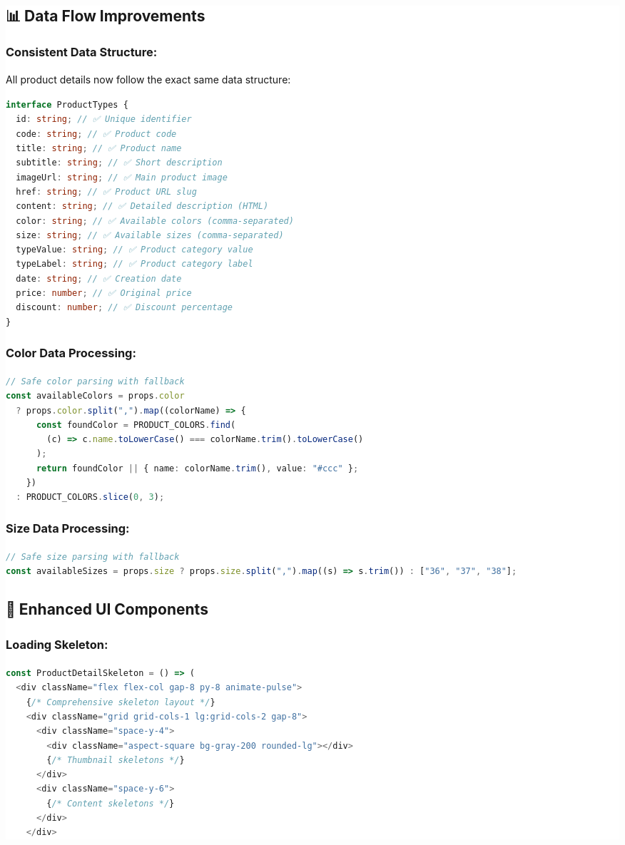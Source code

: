 ## 📊 **Data Flow Improvements**

### **Consistent Data Structure:**

All product details now follow the exact same data structure:

```typescript
interface ProductTypes {
  id: string; // ✅ Unique identifier
  code: string; // ✅ Product code
  title: string; // ✅ Product name
  subtitle: string; // ✅ Short description
  imageUrl: string; // ✅ Main product image
  href: string; // ✅ Product URL slug
  content: string; // ✅ Detailed description (HTML)
  color: string; // ✅ Available colors (comma-separated)
  size: string; // ✅ Available sizes (comma-separated)
  typeValue: string; // ✅ Product category value
  typeLabel: string; // ✅ Product category label
  date: string; // ✅ Creation date
  price: number; // ✅ Original price
  discount: number; // ✅ Discount percentage
}
```

### **Color Data Processing:**

```typescript
// Safe color parsing with fallback
const availableColors = props.color
  ? props.color.split(",").map((colorName) => {
      const foundColor = PRODUCT_COLORS.find(
        (c) => c.name.toLowerCase() === colorName.trim().toLowerCase()
      );
      return foundColor || { name: colorName.trim(), value: "#ccc" };
    })
  : PRODUCT_COLORS.slice(0, 3);
```

### **Size Data Processing:**

```typescript
// Safe size parsing with fallback
const availableSizes = props.size ? props.size.split(",").map((s) => s.trim()) : ["36", "37", "38"];
```

## 🎨 **Enhanced UI Components**

### **Loading Skeleton:**

```typescript
const ProductDetailSkeleton = () => (
  <div className="flex flex-col gap-8 py-8 animate-pulse">
    {/* Comprehensive skeleton layout */}
    <div className="grid grid-cols-1 lg:grid-cols-2 gap-8">
      <div className="space-y-4">
        <div className="aspect-square bg-gray-200 rounded-lg"></div>
        {/* Thumbnail skeletons */}
      </div>
      <div className="space-y-6">
        {/* Content skeletons */}
      </div>
    </div>
```